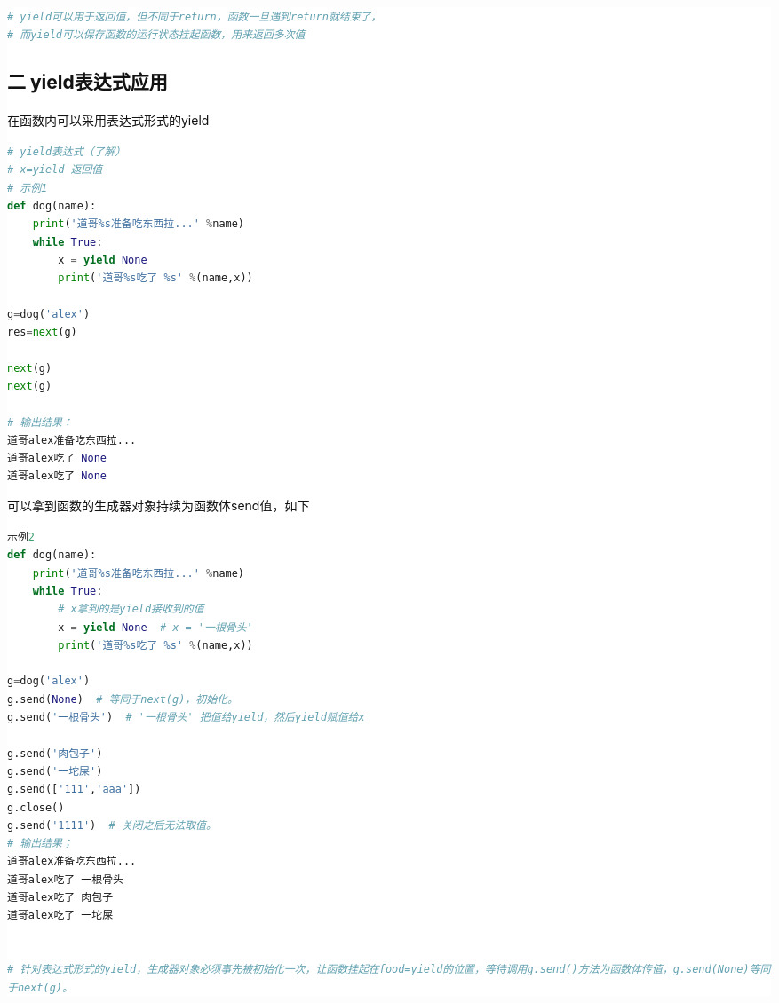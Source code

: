 ```python
# yield可以用于返回值，但不同于return，函数一旦遇到return就结束了，
# 而yield可以保存函数的运行状态挂起函数，用来返回多次值
```

<h2 id="t9stq"><font style="color:rgb(18, 18, 18);">二 yield表达式应用</font></h2>
<font style="color:rgb(18, 18, 18);">在函数内可以采用表达式形式的yield</font>

```python
# yield表达式（了解）
# x=yield 返回值
# 示例1
def dog(name):
    print('道哥%s准备吃东西拉...' %name)
    while True:
        x = yield None
        print('道哥%s吃了 %s' %(name,x))

g=dog('alex')
res=next(g)

next(g)
next(g)

# 输出结果：
道哥alex准备吃东西拉...
道哥alex吃了 None
道哥alex吃了 None

```

<font style="color:rgb(18, 18, 18);">可以拿到函数的生成器对象持续为函数体send值，如下</font>

```python
示例2
def dog(name):
    print('道哥%s准备吃东西拉...' %name)
    while True:
        # x拿到的是yield接收到的值
        x = yield None  # x = '一根骨头'
        print('道哥%s吃了 %s' %(name,x))

g=dog('alex')
g.send(None)  # 等同于next(g)，初始化。
g.send('一根骨头')  # '一根骨头' 把值给yield，然后yield赋值给x

g.send('肉包子')
g.send('一坨屎')
g.send(['111','aaa'])
g.close()
g.send('1111')  # 关闭之后无法取值。
# 输出结果；
道哥alex准备吃东西拉...
道哥alex吃了 一根骨头
道哥alex吃了 肉包子
道哥alex吃了 一坨屎


# 针对表达式形式的yield，生成器对象必须事先被初始化一次，让函数挂起在food=yield的位置，等待调用g.send()方法为函数体传值，g.send(None)等同于next(g)。
```
